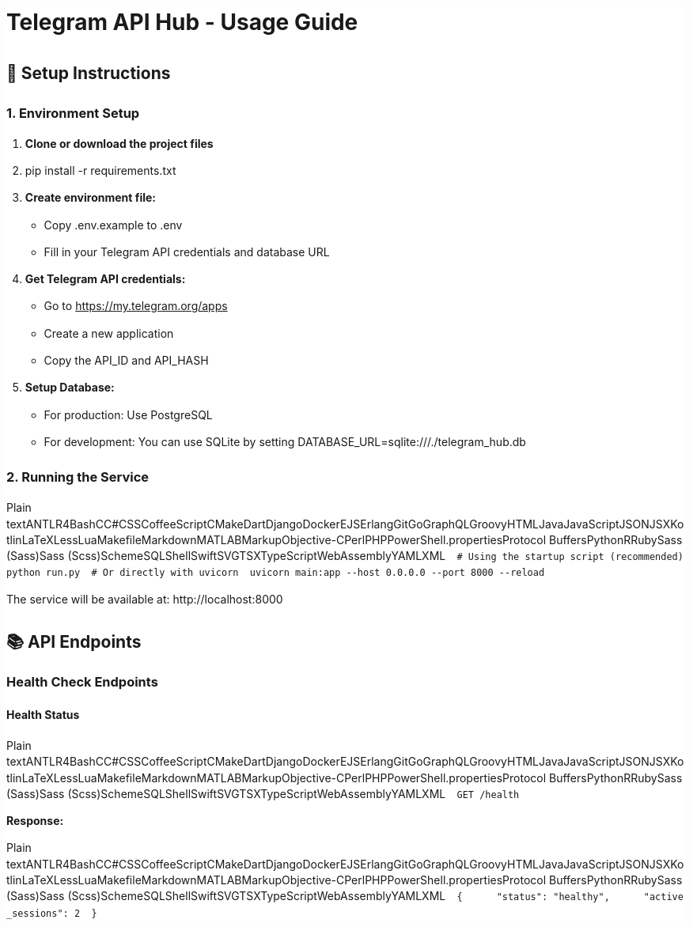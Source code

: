 Telegram API Hub - Usage Guide
==============================

🚀 Setup Instructions
---------------------

### 1\. Environment Setup

1.  **Clone or download the project files**
    
2.  pip install -r requirements.txt
    
3.  **Create environment file:**
    
    *   Copy .env.example to .env
        
    *   Fill in your Telegram API credentials and database URL
        
4.  **Get Telegram API credentials:**
    
    *   Go to https://my.telegram.org/apps
        
    *   Create a new application
        
    *   Copy the API\_ID and API\_HASH
        
5.  **Setup Database:**
    
    *   For production: Use PostgreSQL
        
    *   For development: You can use SQLite by setting DATABASE\_URL=sqlite:///./telegram\_hub.db
        

### 2\. Running the Service

Plain textANTLR4BashCC#CSSCoffeeScriptCMakeDartDjangoDockerEJSErlangGitGoGraphQLGroovyHTMLJavaJavaScriptJSONJSXKotlinLaTeXLessLuaMakefileMarkdownMATLABMarkupObjective-CPerlPHPPowerShell.propertiesProtocol BuffersPythonRRubySass (Sass)Sass (Scss)SchemeSQLShellSwiftSVGTSXTypeScriptWebAssemblyYAMLXML`   # Using the startup script (recommended)  python run.py  # Or directly with uvicorn  uvicorn main:app --host 0.0.0.0 --port 8000 --reload   `

The service will be available at: http://localhost:8000

📚 API Endpoints
----------------

### Health Check Endpoints

#### Health Status

Plain textANTLR4BashCC#CSSCoffeeScriptCMakeDartDjangoDockerEJSErlangGitGoGraphQLGroovyHTMLJavaJavaScriptJSONJSXKotlinLaTeXLessLuaMakefileMarkdownMATLABMarkupObjective-CPerlPHPPowerShell.propertiesProtocol BuffersPythonRRubySass (Sass)Sass (Scss)SchemeSQLShellSwiftSVGTSXTypeScriptWebAssemblyYAMLXML`   GET /health   `

**Response:**

Plain textANTLR4BashCC#CSSCoffeeScriptCMakeDartDjangoDockerEJSErlangGitGoGraphQLGroovyHTMLJavaJavaScriptJSONJSXKotlinLaTeXLessLuaMakefileMarkdownMATLABMarkupObjective-CPerlPHPPowerShell.propertiesProtocol BuffersPythonRRubySass (Sass)Sass (Scss)SchemeSQLShellSwiftSVGTSXTypeScriptWebAssemblyYAMLXML`   {      "status": "healthy",      "active_sessions": 2  }   `
